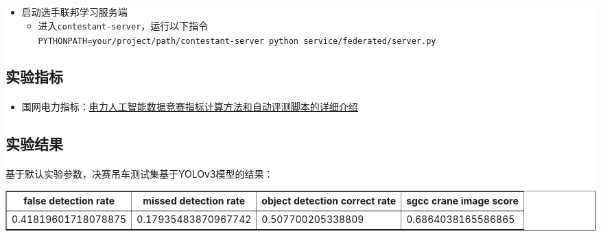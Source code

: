 * 启动选手联邦学习服务端
  * 进入`contestant-server`，运行以下指令  
    `PYTHONPATH=your/project/path/contestant-server python service/federated/server.py`

## 实验指标 
* 国网电力指标：[电力人工智能数据竞赛指标计算方法和自动评测脚本的详细介绍](https://github.com/AIOpenData/baai-federated-learning-baseline-metric)

## 实验结果
基于默认实验参数，决赛吊车测试集基于YOLOv3模型的结果： 
<div class="table">
<table border="1" cellspacing="0" cellpadding="10" width="100%">
<thead>
<tr class="firstHead">  
<th colspan="1" rowspan="1">false detection rate</th> <th>missed detection rate</th> <th>object detection correct rate</th> <th>sgcc crane image score</th>
 </tr>
</thead>
<tbody>
<tr>
<td>0.41819601718078875</td>
<td>0.17935483870967742</td> <td>0.507700205338809</td> <td>0.6864038165586865</td>
</tr>
</tbody>
</table>
</div>